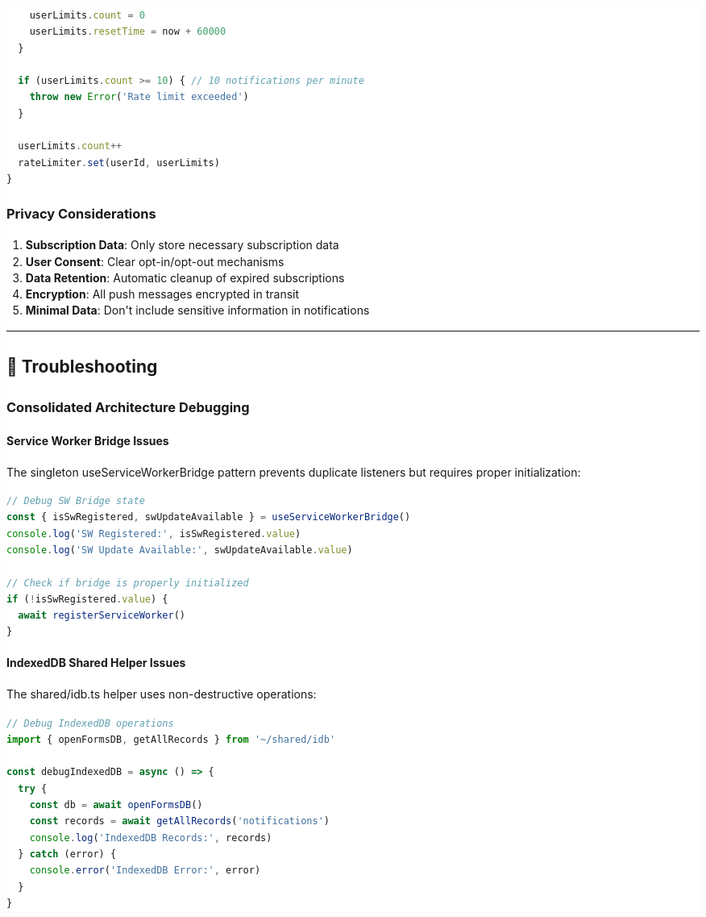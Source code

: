 ```typescript
    userLimits.count = 0
    userLimits.resetTime = now + 60000
  }

  if (userLimits.count >= 10) { // 10 notifications per minute
    throw new Error('Rate limit exceeded')
  }

  userLimits.count++
  rateLimiter.set(userId, userLimits)
}
```

### Privacy Considerations

1. **Subscription Data**: Only store necessary subscription data
2. **User Consent**: Clear opt-in/opt-out mechanisms
3. **Data Retention**: Automatic cleanup of expired subscriptions
4. **Encryption**: All push messages encrypted in transit
5. **Minimal Data**: Don't include sensitive information in notifications

---

## 🔧 Troubleshooting

### Consolidated Architecture Debugging

#### **Service Worker Bridge Issues**
The singleton useServiceWorkerBridge pattern prevents duplicate listeners but requires proper initialization:

```typescript
// Debug SW Bridge state
const { isSwRegistered, swUpdateAvailable } = useServiceWorkerBridge()
console.log('SW Registered:', isSwRegistered.value)
console.log('SW Update Available:', swUpdateAvailable.value)

// Check if bridge is properly initialized
if (!isSwRegistered.value) {
  await registerServiceWorker()
}
```

#### **IndexedDB Shared Helper Issues**
The shared/idb.ts helper uses non-destructive operations:

```typescript
// Debug IndexedDB operations
import { openFormsDB, getAllRecords } from '~/shared/idb'

const debugIndexedDB = async () => {
  try {
    const db = await openFormsDB()
    const records = await getAllRecords('notifications')
    console.log('IndexedDB Records:', records)
  } catch (error) {
    console.error('IndexedDB Error:', error)
  }
}
```
